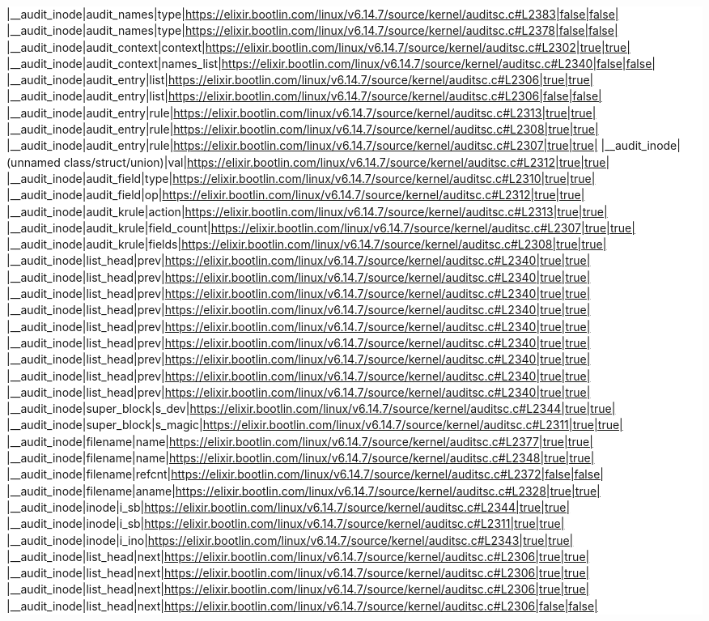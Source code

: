 |__audit_inode|audit_names|type|https://elixir.bootlin.com/linux/v6.14.7/source/kernel/auditsc.c#L2383|false|false|
|__audit_inode|audit_names|type|https://elixir.bootlin.com/linux/v6.14.7/source/kernel/auditsc.c#L2378|false|false|
|__audit_inode|audit_context|context|https://elixir.bootlin.com/linux/v6.14.7/source/kernel/auditsc.c#L2302|true|true|
|__audit_inode|audit_context|names_list|https://elixir.bootlin.com/linux/v6.14.7/source/kernel/auditsc.c#L2340|false|false|
|__audit_inode|audit_entry|list|https://elixir.bootlin.com/linux/v6.14.7/source/kernel/auditsc.c#L2306|true|true|
|__audit_inode|audit_entry|list|https://elixir.bootlin.com/linux/v6.14.7/source/kernel/auditsc.c#L2306|false|false|
|__audit_inode|audit_entry|rule|https://elixir.bootlin.com/linux/v6.14.7/source/kernel/auditsc.c#L2313|true|true|
|__audit_inode|audit_entry|rule|https://elixir.bootlin.com/linux/v6.14.7/source/kernel/auditsc.c#L2308|true|true|
|__audit_inode|audit_entry|rule|https://elixir.bootlin.com/linux/v6.14.7/source/kernel/auditsc.c#L2307|true|true|
|__audit_inode|(unnamed class/struct/union)|val|https://elixir.bootlin.com/linux/v6.14.7/source/kernel/auditsc.c#L2312|true|true|
|__audit_inode|audit_field|type|https://elixir.bootlin.com/linux/v6.14.7/source/kernel/auditsc.c#L2310|true|true|
|__audit_inode|audit_field|op|https://elixir.bootlin.com/linux/v6.14.7/source/kernel/auditsc.c#L2312|true|true|
|__audit_inode|audit_krule|action|https://elixir.bootlin.com/linux/v6.14.7/source/kernel/auditsc.c#L2313|true|true|
|__audit_inode|audit_krule|field_count|https://elixir.bootlin.com/linux/v6.14.7/source/kernel/auditsc.c#L2307|true|true|
|__audit_inode|audit_krule|fields|https://elixir.bootlin.com/linux/v6.14.7/source/kernel/auditsc.c#L2308|true|true|
|__audit_inode|list_head|prev|https://elixir.bootlin.com/linux/v6.14.7/source/kernel/auditsc.c#L2340|true|true|
|__audit_inode|list_head|prev|https://elixir.bootlin.com/linux/v6.14.7/source/kernel/auditsc.c#L2340|true|true|
|__audit_inode|list_head|prev|https://elixir.bootlin.com/linux/v6.14.7/source/kernel/auditsc.c#L2340|true|true|
|__audit_inode|list_head|prev|https://elixir.bootlin.com/linux/v6.14.7/source/kernel/auditsc.c#L2340|true|true|
|__audit_inode|list_head|prev|https://elixir.bootlin.com/linux/v6.14.7/source/kernel/auditsc.c#L2340|true|true|
|__audit_inode|list_head|prev|https://elixir.bootlin.com/linux/v6.14.7/source/kernel/auditsc.c#L2340|true|true|
|__audit_inode|list_head|prev|https://elixir.bootlin.com/linux/v6.14.7/source/kernel/auditsc.c#L2340|true|true|
|__audit_inode|list_head|prev|https://elixir.bootlin.com/linux/v6.14.7/source/kernel/auditsc.c#L2340|true|true|
|__audit_inode|list_head|prev|https://elixir.bootlin.com/linux/v6.14.7/source/kernel/auditsc.c#L2340|true|true|
|__audit_inode|super_block|s_dev|https://elixir.bootlin.com/linux/v6.14.7/source/kernel/auditsc.c#L2344|true|true|
|__audit_inode|super_block|s_magic|https://elixir.bootlin.com/linux/v6.14.7/source/kernel/auditsc.c#L2311|true|true|
|__audit_inode|filename|name|https://elixir.bootlin.com/linux/v6.14.7/source/kernel/auditsc.c#L2377|true|true|
|__audit_inode|filename|name|https://elixir.bootlin.com/linux/v6.14.7/source/kernel/auditsc.c#L2348|true|true|
|__audit_inode|filename|refcnt|https://elixir.bootlin.com/linux/v6.14.7/source/kernel/auditsc.c#L2372|false|false|
|__audit_inode|filename|aname|https://elixir.bootlin.com/linux/v6.14.7/source/kernel/auditsc.c#L2328|true|true|
|__audit_inode|inode|i_sb|https://elixir.bootlin.com/linux/v6.14.7/source/kernel/auditsc.c#L2344|true|true|
|__audit_inode|inode|i_sb|https://elixir.bootlin.com/linux/v6.14.7/source/kernel/auditsc.c#L2311|true|true|
|__audit_inode|inode|i_ino|https://elixir.bootlin.com/linux/v6.14.7/source/kernel/auditsc.c#L2343|true|true|
|__audit_inode|list_head|next|https://elixir.bootlin.com/linux/v6.14.7/source/kernel/auditsc.c#L2306|true|true|
|__audit_inode|list_head|next|https://elixir.bootlin.com/linux/v6.14.7/source/kernel/auditsc.c#L2306|true|true|
|__audit_inode|list_head|next|https://elixir.bootlin.com/linux/v6.14.7/source/kernel/auditsc.c#L2306|true|true|
|__audit_inode|list_head|next|https://elixir.bootlin.com/linux/v6.14.7/source/kernel/auditsc.c#L2306|false|false|
